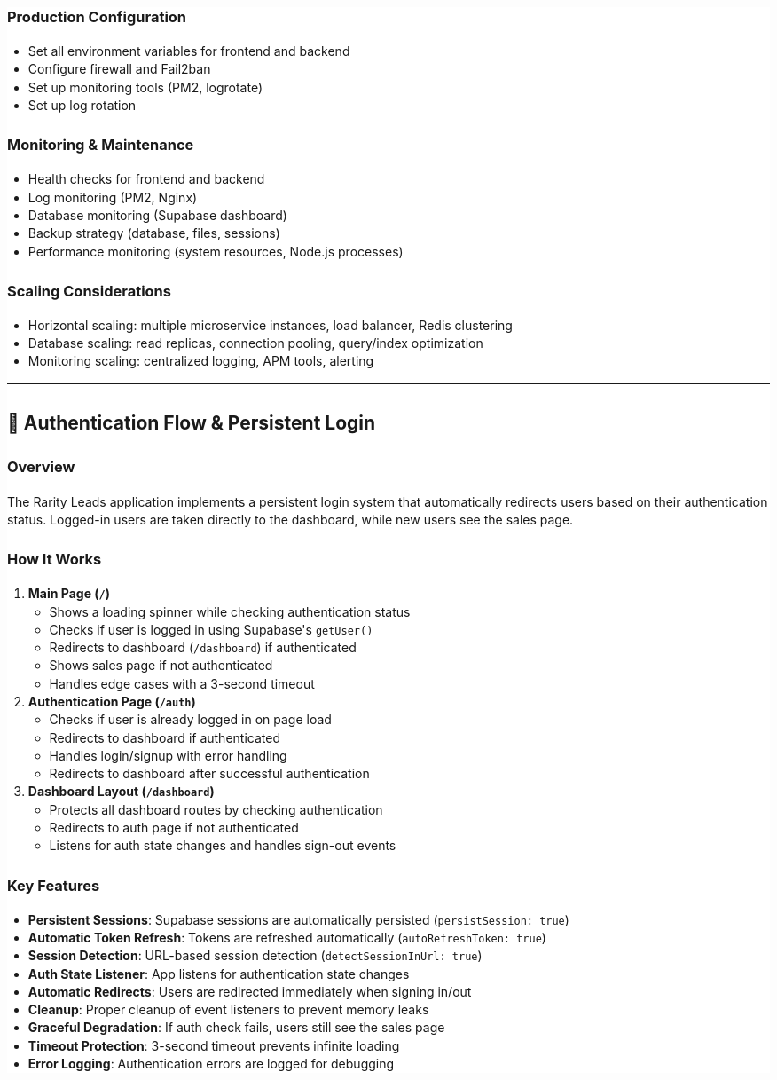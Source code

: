 ### Production Configuration
- Set all environment variables for frontend and backend
- Configure firewall and Fail2ban
- Set up monitoring tools (PM2, logrotate)
- Set up log rotation

### Monitoring & Maintenance
- Health checks for frontend and backend
- Log monitoring (PM2, Nginx)
- Database monitoring (Supabase dashboard)
- Backup strategy (database, files, sessions)
- Performance monitoring (system resources, Node.js processes)

### Scaling Considerations
- Horizontal scaling: multiple microservice instances, load balancer, Redis clustering
- Database scaling: read replicas, connection pooling, query/index optimization
- Monitoring scaling: centralized logging, APM tools, alerting

---

## 🔐 Authentication Flow & Persistent Login

### Overview
The Rarity Leads application implements a persistent login system that automatically redirects users based on their authentication status. Logged-in users are taken directly to the dashboard, while new users see the sales page.

### How It Works
1. **Main Page (`/`)**
   - Shows a loading spinner while checking authentication status
   - Checks if user is logged in using Supabase's `getUser()`
   - Redirects to dashboard (`/dashboard`) if authenticated
   - Shows sales page if not authenticated
   - Handles edge cases with a 3-second timeout
2. **Authentication Page (`/auth`)**
   - Checks if user is already logged in on page load
   - Redirects to dashboard if authenticated
   - Handles login/signup with error handling
   - Redirects to dashboard after successful authentication
3. **Dashboard Layout (`/dashboard`)**
   - Protects all dashboard routes by checking authentication
   - Redirects to auth page if not authenticated
   - Listens for auth state changes and handles sign-out events

### Key Features
- **Persistent Sessions**: Supabase sessions are automatically persisted (`persistSession: true`)
- **Automatic Token Refresh**: Tokens are refreshed automatically (`autoRefreshToken: true`)
- **Session Detection**: URL-based session detection (`detectSessionInUrl: true`)
- **Auth State Listener**: App listens for authentication state changes
- **Automatic Redirects**: Users are redirected immediately when signing in/out
- **Cleanup**: Proper cleanup of event listeners to prevent memory leaks
- **Graceful Degradation**: If auth check fails, users still see the sales page
- **Timeout Protection**: 3-second timeout prevents infinite loading
- **Error Logging**: Authentication errors are logged for debugging

